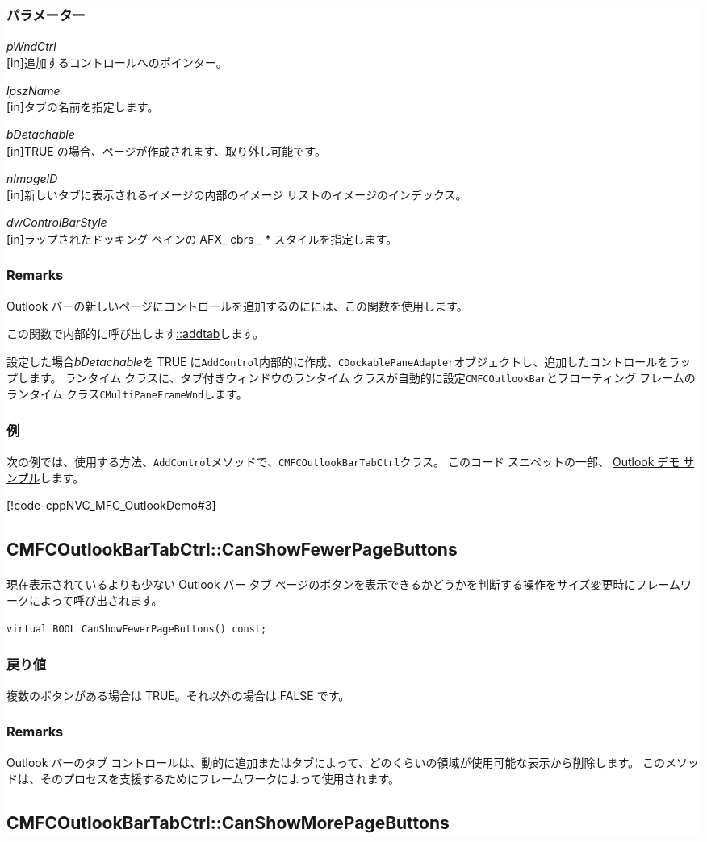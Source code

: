 ### <a name="parameters"></a>パラメーター

*pWndCtrl*<br/>
[in]追加するコントロールへのポインター。

*lpszName*<br/>
[in]タブの名前を指定します。

*bDetachable*<br/>
[in]TRUE の場合、ページが作成されます、取り外し可能です。

*nImageID*<br/>
[in]新しいタブに表示されるイメージの内部のイメージ リストのイメージのインデックス。

*dwControlBarStyle*<br/>
[in]ラップされたドッキング ペインの AFX_ cbrs _ * スタイルを指定します。

### <a name="remarks"></a>Remarks

Outlook バーの新しいページにコントロールを追加するのにには、この関数を使用します。

この関数で内部的に呼び出します[::addtab](../../mfc/reference/cmfcbasetabctrl-class.md#addtab)します。

設定した場合*bDetachable*を TRUE に`AddControl`内部的に作成、`CDockablePaneAdapter`オブジェクトし、追加したコントロールをラップします。 ランタイム クラスに、タブ付きウィンドウのランタイム クラスが自動的に設定`CMFCOutlookBar`とフローティング フレームのランタイム クラス`CMultiPaneFrameWnd`します。

### <a name="example"></a>例

次の例では、使用する方法、`AddControl`メソッドで、`CMFCOutlookBarTabCtrl`クラス。 このコード スニペットの一部、 [Outlook デモ サンプル](../../visual-cpp-samples.md)します。

[!code-cpp[NVC_MFC_OutlookDemo#3](../../mfc/reference/codesnippet/cpp/cmfcoutlookbartabctrl-class_3.cpp)]

##  <a name="canshowfewerpagebuttons"></a>  CMFCOutlookBarTabCtrl::CanShowFewerPageButtons

現在表示されているよりも少ない Outlook バー タブ ページのボタンを表示できるかどうかを判断する操作をサイズ変更時にフレームワークによって呼び出されます。

```
virtual BOOL CanShowFewerPageButtons() const;
```

### <a name="return-value"></a>戻り値

複数のボタンがある場合は TRUE。それ以外の場合は FALSE です。

### <a name="remarks"></a>Remarks

Outlook バーのタブ コントロールは、動的に追加またはタブによって、どのくらいの領域が使用可能な表示から削除します。 このメソッドは、そのプロセスを支援するためにフレームワークによって使用されます。

##  <a name="canshowmorepagebuttons"></a>  CMFCOutlookBarTabCtrl::CanShowMorePageButtons
